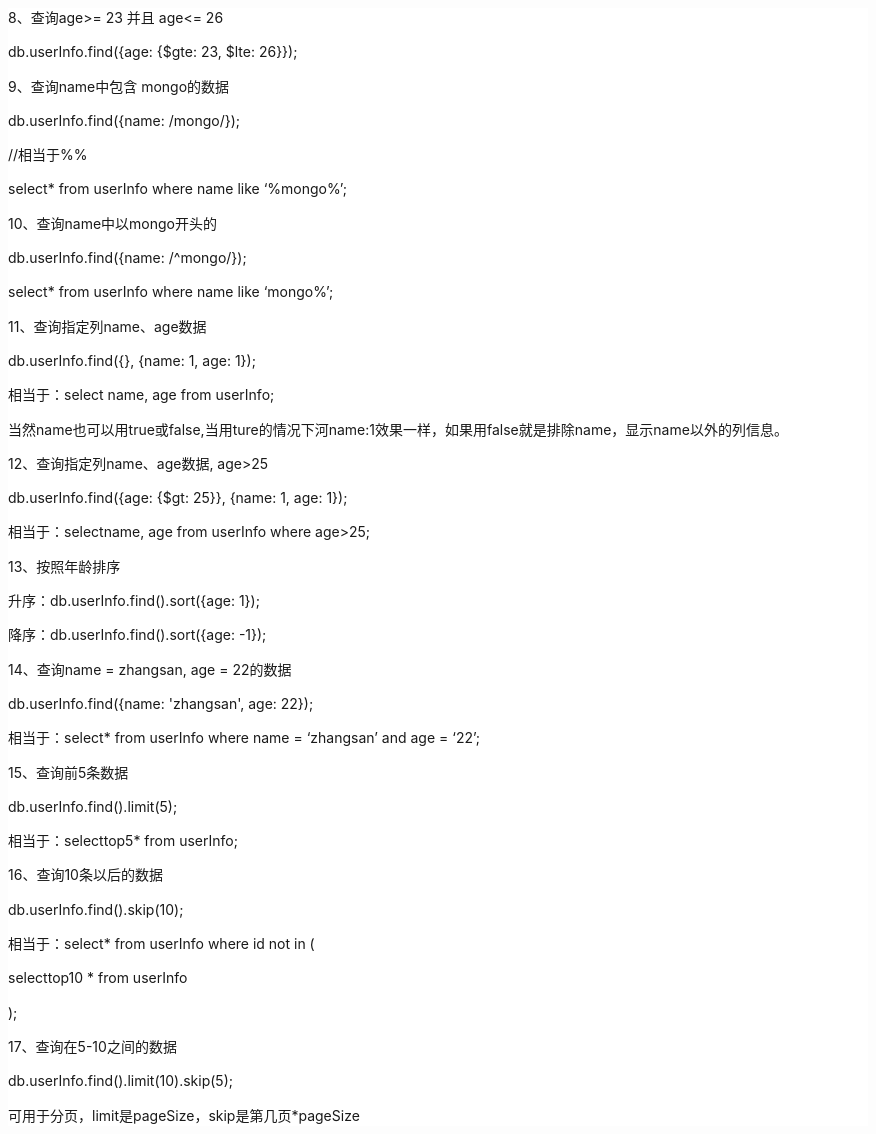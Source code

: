 8、查询age>= 23 并且 age<= 26

db.userInfo.find({age: {$gte: 23, $lte: 26}});

9、查询name中包含 mongo的数据

db.userInfo.find({name: /mongo/});

//相当于%%

select* from userInfo where name like ‘%mongo%’;

10、查询name中以mongo开头的

db.userInfo.find({name: /^mongo/});

select* from userInfo where name like ‘mongo%’;

11、查询指定列name、age数据

db.userInfo.find({}, {name: 1, age: 1});

相当于：select name, age from userInfo;

当然name也可以用true或false,当用ture的情况下河name:1效果一样，如果用false就是排除name，显示name以外的列信息。

12、查询指定列name、age数据, age>25

db.userInfo.find({age: {$gt: 25}}, {name: 1, age: 1});

相当于：selectname, age from userInfo where age>25;

13、按照年龄排序

升序：db.userInfo.find().sort({age: 1});

降序：db.userInfo.find().sort({age: -1});

14、查询name = zhangsan, age = 22的数据

db.userInfo.find({name: 'zhangsan', age: 22});

相当于：select* from userInfo where name = ‘zhangsan’ and age = ‘22’;

15、查询前5条数据

db.userInfo.find().limit(5);

相当于：selecttop5* from userInfo;

16、查询10条以后的数据

db.userInfo.find().skip(10);

相当于：select* from userInfo where id not in (

selecttop10 * from userInfo

);

17、查询在5-10之间的数据

db.userInfo.find().limit(10).skip(5);

可用于分页，limit是pageSize，skip是第几页*pageSize
